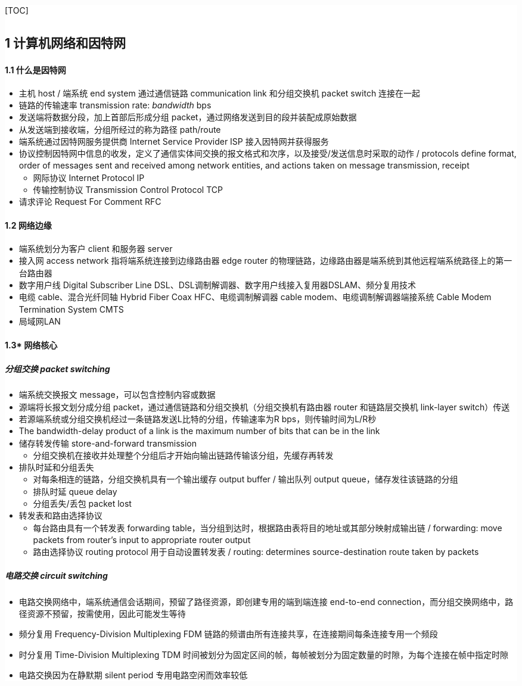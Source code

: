 [TOC]

## 1 计算机网络和因特网

#### 1.1 什么是因特网

- 主机 host / 端系统 end system 通过通信链路 communication link 和分组交换机 packet switch 连接在一起
- 链路的传输速率 ­transmission rate: *bandwidth* bps
- 发送端将数据分段，加上首部后形成分组 packet，通过网络发送到目的段并装配成原始数据
- 从发送端到接收端，分组所经过的称为路径 path/route
- 端系统通过因特网服务提供商 Internet Service Provider ISP 接入因特网并获得服务
- 协议控制因特网中信息的收发，定义了通信实体间交换的报文格式和次序，以及接受/发送信息时采取的动作 / protocols define format, order of messages sent and received among network entities, and actions taken on message transmission, receipt 
  - 网际协议 Internet Protocol IP
  - 传输控制协议 Transmission Control Protocol TCP
- 请求评论 Request For Comment RFC

#### 1.2 网络边缘

- 端系统划分为客户 client 和服务器 server
- 接入网 access network 指将端系统连接到边缘路由器 edge router 的物理链路，边缘路由器是端系统到其他远程端系统路径上的第一台路由器
- 数字用户线 Digital Subscriber Line DSL、DSL调制解调器、数字用户线接入复用器DSLAM、频分复用技术
- 电缆 cable、混合光纤同轴 Hybrid Fiber Coax HFC、电缆调制解调器 cable modem、电缆调制解调器端接系统 Cable Modem Termination System CMTS
- 局域网LAN

#### 1.3* 网络核心

##### 分组交换 packet switching

- 端系统交换报文 message，可以包含控制内容或数据
- 源端将长报文划分成分组 packet，通过通信链路和分组交换机（分组交换机有路由器 router 和链路层交换机 link-layer switch）传送
- 若源端系统或分组交换机经过一条链路发送L比特的分组，传输速率为R bps，则传输时间为L/R秒
- The bandwidth-delay product of a link is the maximum number of bits that can be in the link
- 储存转发传输 store-and-forward transmission
  - 分组交换机在接收并处理整个分组后才开始向输出链路传输该分组，先缓存再转发
- 排队时延和分组丢失
  - 对每条相连的链路，分组交换机具有一个输出缓存 output buffer / 输出队列 output queue，储存发往该链路的分组
  - 排队时延 queue delay
  - 分组丢失/丢包 packet lost
- 转发表和路由选择协议
  - 每台路由具有一个转发表 forwarding table，当分组到达时，根据路由表将目的地址或其部分映射成输出链 / forwarding: move packets from router’s input to appropriate router output
  - 路由选择协议 routing protocol 用于自动设置转发表 / routing: determines source-destination route taken by packets

##### 电路交换 circuit switching

- 电路交换网络中，端系统通信会话期间，预留了路径资源，即创建专用的端到端连接 end-to-end connection，而分组交换网络中，路径资源不预留，按需使用，因此可能发生等待

- 频分复用 Frequency-Division Multiplexing FDM 链路的频谱由所有连接共享，在连接期间每条连接专用一个频段
- 时分复用 Time-Division Multiplexing TDM 时间被划分为固定区间的帧，每帧被划分为固定数量的时隙，为每个连接在帧中指定时隙

- 电路交换因为在静默期 silent period 专用电路空闲而效率较低
